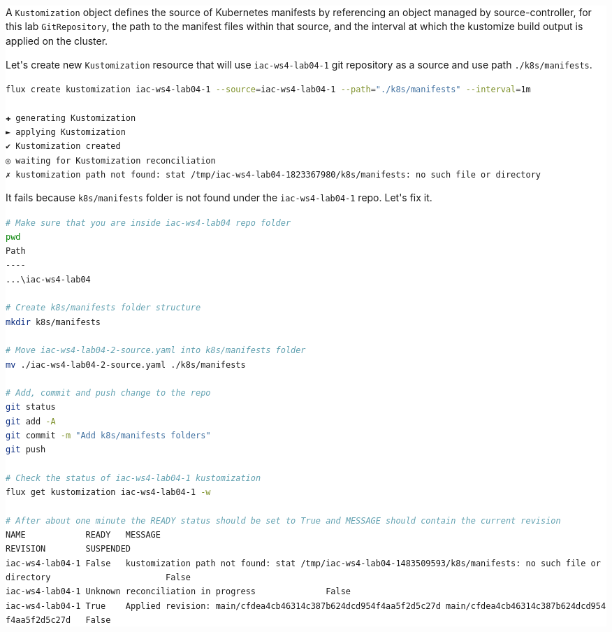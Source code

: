 A `Kustomization` object defines the source of Kubernetes manifests by referencing an object managed by source-controller, for this lab `GitRepository`, the path to the manifest files within that source, and the interval at which the kustomize build output is applied on the cluster.

Let's create new `Kustomization` resource that will use `iac-ws4-lab04-1` git repository as a source and use path `./k8s/manifests`.

```bash
flux create kustomization iac-ws4-lab04-1 --source=iac-ws4-lab04-1 --path="./k8s/manifests" --interval=1m

✚ generating Kustomization
► applying Kustomization
✔ Kustomization created
◎ waiting for Kustomization reconciliation
✗ kustomization path not found: stat /tmp/iac-ws4-lab04-1823367980/k8s/manifests: no such file or directory 
```

It fails because `k8s/manifests` folder is not found under the `iac-ws4-lab04-1` repo. Let's fix it. 

```bash
# Make sure that you are inside iac-ws4-lab04 repo folder
pwd
Path
----
...\iac-ws4-lab04

# Create k8s/manifests folder structure
mkdir k8s/manifests

# Move iac-ws4-lab04-2-source.yaml into k8s/manifests folder
mv ./iac-ws4-lab04-2-source.yaml ./k8s/manifests

# Add, commit and push change to the repo
git status
git add -A
git commit -m "Add k8s/manifests folders"
git push

# Check the status of iac-ws4-lab04-1 kustomization 
flux get kustomization iac-ws4-lab04-1 -w

# After about one minute the READY status should be set to True and MESSAGE should contain the current revision
NAME            READY   MESSAGE                                                                                                         REVISION        SUSPENDED
iac-ws4-lab04-1 False   kustomization path not found: stat /tmp/iac-ws4-lab04-1483509593/k8s/manifests: no such file or directory                       False
iac-ws4-lab04-1 Unknown reconciliation in progress              False
iac-ws4-lab04-1 True    Applied revision: main/cfdea4cb46314c387b624dcd954f4aa5f2d5c27d main/cfdea4cb46314c387b624dcd954f4aa5f2d5c27d   False
```
